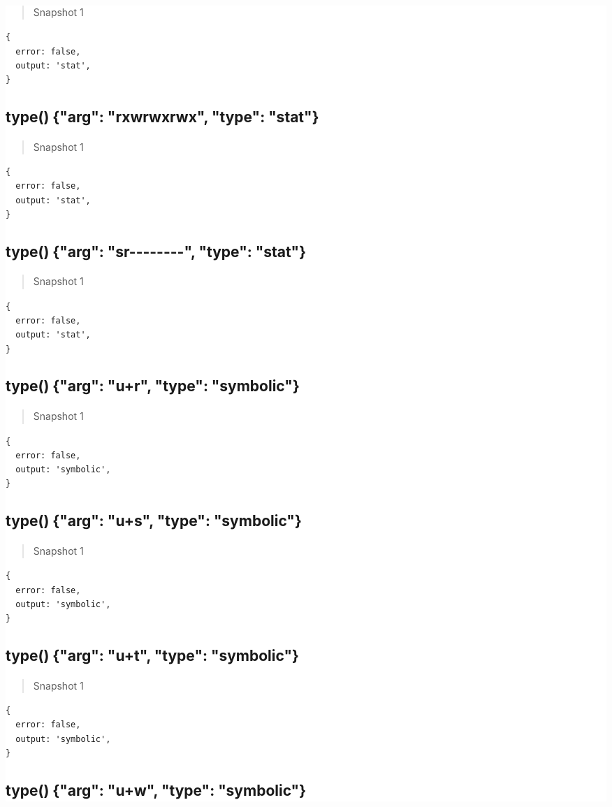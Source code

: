 > Snapshot 1

    {
      error: false,
      output: 'stat',
    }

## type() {"arg": "rxwrwxrwx", "type": "stat"}

> Snapshot 1

    {
      error: false,
      output: 'stat',
    }

## type() {"arg": "sr--------", "type": "stat"}

> Snapshot 1

    {
      error: false,
      output: 'stat',
    }

## type() {"arg": "u+r", "type": "symbolic"}

> Snapshot 1

    {
      error: false,
      output: 'symbolic',
    }

## type() {"arg": "u+s", "type": "symbolic"}

> Snapshot 1

    {
      error: false,
      output: 'symbolic',
    }

## type() {"arg": "u+t", "type": "symbolic"}

> Snapshot 1

    {
      error: false,
      output: 'symbolic',
    }

## type() {"arg": "u+w", "type": "symbolic"}
